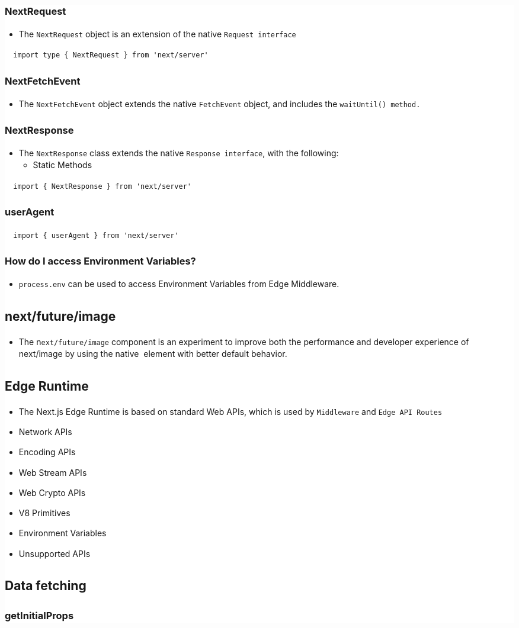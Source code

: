 ### NextRequest

- The `NextRequest` object is an extension of the native `Request interface`

```
  import type { NextRequest } from 'next/server'
```

### NextFetchEvent

- The `NextFetchEvent` object extends the native `FetchEvent` object, and includes the `waitUntil() method.`

### NextResponse

- The `NextResponse` class extends the native `Response interface`, with the following:
  - Static Methods

```
  import { NextResponse } from 'next/server'
```

### userAgent

```
  import { userAgent } from 'next/server'
```

### How do I access Environment Variables?

- `process.env` can be used to access Environment Variables from Edge Middleware.

## next/future/image

- The n`ext/future/image` component is an experiment to improve both the performance and developer experience of next/image by using the native <img> element with better default behavior.

## Edge Runtime

- The Next.js Edge Runtime is based on standard Web APIs, which is used by `Middleware` and `Edge API Routes`

- Network APIs
- Encoding APIs
- Web Stream APIs
- Web Crypto APIs
- V8 Primitives
- Environment Variables
- Unsupported APIs

## Data fetching

### getInitialProps
